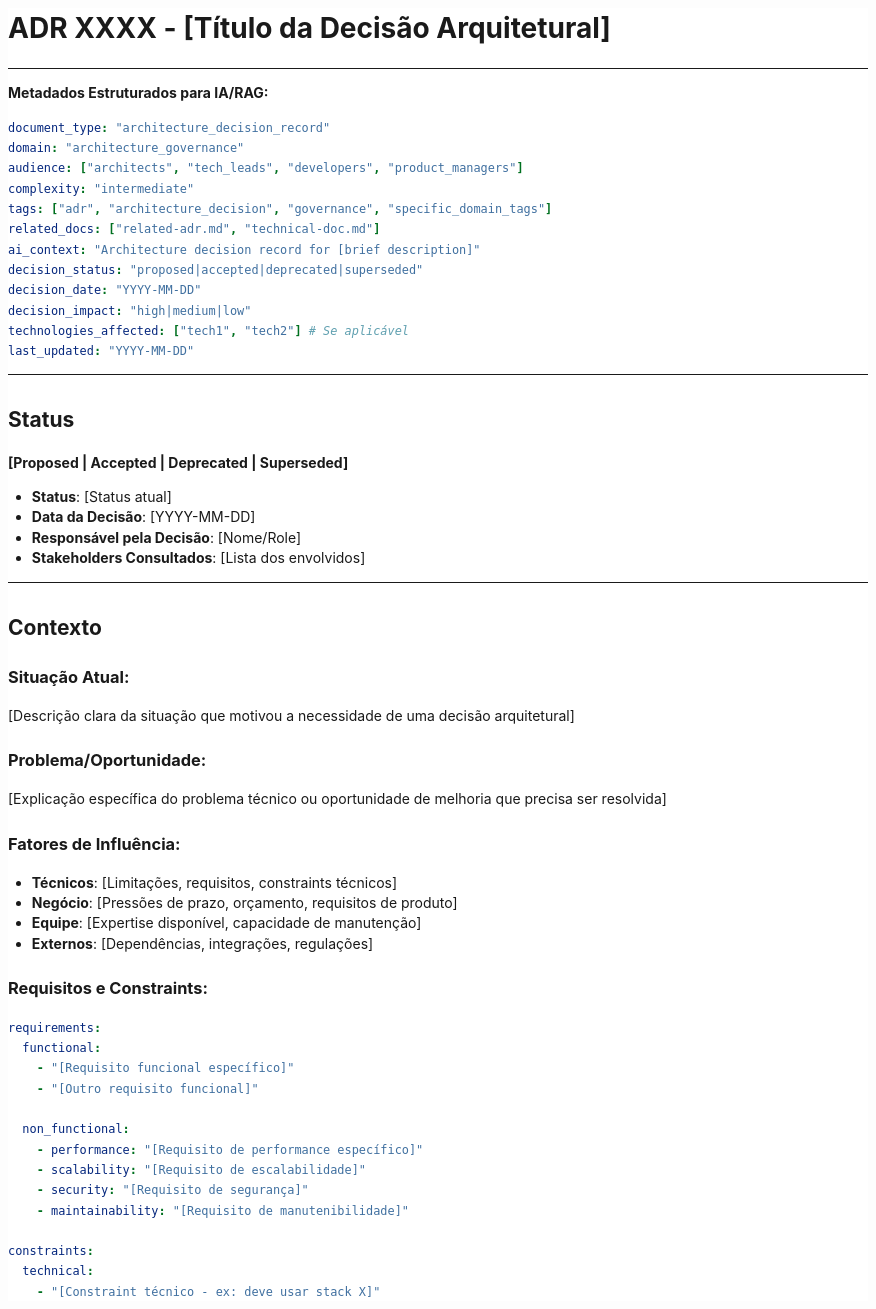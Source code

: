 # ADR XXXX - [Título da Decisão Arquitetural]

---
**Metadados Estruturados para IA/RAG:**
```yaml
document_type: "architecture_decision_record"
domain: "architecture_governance"
audience: ["architects", "tech_leads", "developers", "product_managers"]
complexity: "intermediate"
tags: ["adr", "architecture_decision", "governance", "specific_domain_tags"]
related_docs: ["related-adr.md", "technical-doc.md"]
ai_context: "Architecture decision record for [brief description]"
decision_status: "proposed|accepted|deprecated|superseded"
decision_date: "YYYY-MM-DD"
decision_impact: "high|medium|low"
technologies_affected: ["tech1", "tech2"] # Se aplicável
last_updated: "YYYY-MM-DD"
```
---

## Status

**[Proposed | Accepted | Deprecated | Superseded]**

- **Status**: [Status atual]
- **Data da Decisão**: [YYYY-MM-DD]
- **Responsável pela Decisão**: [Nome/Role]
- **Stakeholders Consultados**: [Lista dos envolvidos]

---

## Contexto

### **Situação Atual:**
[Descrição clara da situação que motivou a necessidade de uma decisão arquitetural]

### **Problema/Oportunidade:**
[Explicação específica do problema técnico ou oportunidade de melhoria que precisa ser resolvida]

### **Fatores de Influência:**
- **Técnicos**: [Limitações, requisitos, constraints técnicos]
- **Negócio**: [Pressões de prazo, orçamento, requisitos de produto]
- **Equipe**: [Expertise disponível, capacidade de manutenção]
- **Externos**: [Dependências, integrações, regulações]

### **Requisitos e Constraints:**
```yaml
requirements:
  functional:
    - "[Requisito funcional específico]"
    - "[Outro requisito funcional]"

  non_functional:
    - performance: "[Requisito de performance específico]"
    - scalability: "[Requisito de escalabilidade]"
    - security: "[Requisito de segurança]"
    - maintainability: "[Requisito de manutenibilidade]"

constraints:
  technical:
    - "[Constraint técnico - ex: deve usar stack X]"
```